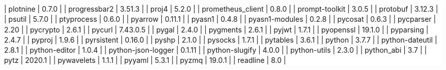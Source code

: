 | plotnine | 0.7.0 |
| progressbar2 | 3.51.3 |
| proj4 | 5.2.0 |
| prometheus_client | 0.8.0 |
| prompt-toolkit | 3.0.5 |
| protobuf | 3.12.3 |
| psutil | 5.7.0 |
| ptyprocess | 0.6.0 |
| pyarrow | 0.11.1 |
| pyasn1 | 0.4.8 |
| pyasn1-modules | 0.2.8 |
| pycosat | 0.6.3 |
| pycparser | 2.20 |
| pycrypto | 2.6.1 |
| pycurl | 7.43.0.5 |
| pygal | 2.4.0 |
| pygments | 2.6.1 |
| pyjwt | 1.7.1 |
| pyopenssl | 19.1.0 |
| pyparsing | 2.4.7 |
| pyproj | 1.9.6 |
| pyrsistent | 0.16.0 |
| pyshp | 2.1.0 |
| pysocks | 1.7.1 |
| pytables | 3.6.1 |
| python | 3.7.7 |
| python-dateutil | 2.8.1 |
| python-editor | 1.0.4 |
| python-json-logger | 0.1.11 |
| python-slugify | 4.0.0 |
| python-utils | 2.3.0 |
| python_abi | 3.7 |
| pytz | 2020.1 |
| pywavelets | 1.1.1 |
| pyyaml | 5.3.1 |
| pyzmq | 19.0.1 |
| readline | 8.0 |